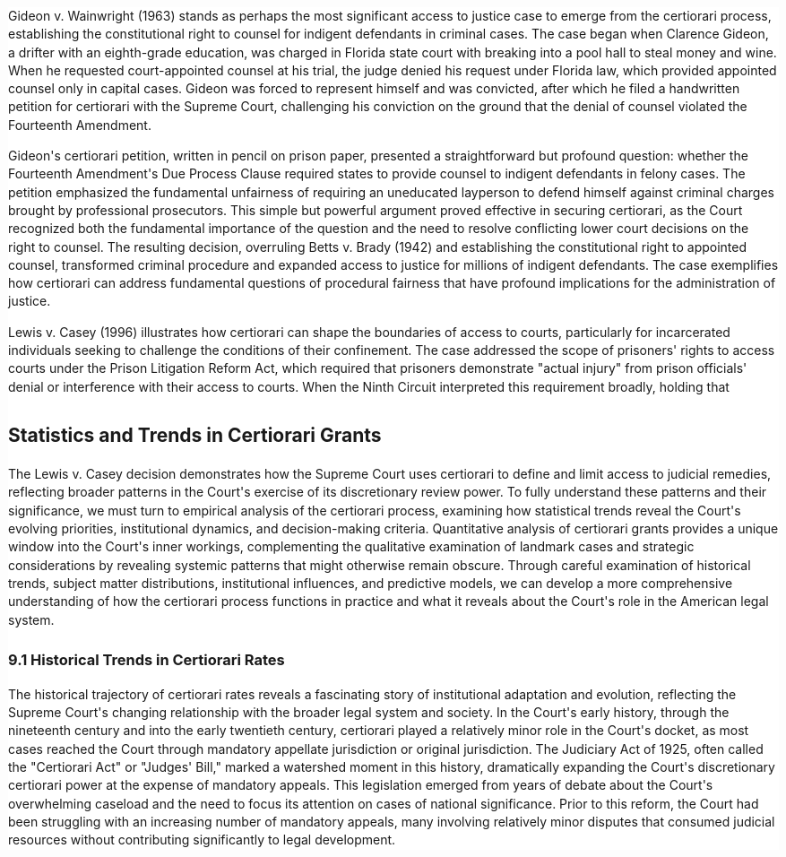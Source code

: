 Gideon v. Wainwright (1963) stands as perhaps the most significant access to justice case to emerge from the certiorari process, establishing the constitutional right to counsel for indigent defendants in criminal cases. The case began when Clarence Gideon, a drifter with an eighth-grade education, was charged in Florida state court with breaking into a pool hall to steal money and wine. When he requested court-appointed counsel at his trial, the judge denied his request under Florida law, which provided appointed counsel only in capital cases. Gideon was forced to represent himself and was convicted, after which he filed a handwritten petition for certiorari with the Supreme Court, challenging his conviction on the ground that the denial of counsel violated the Fourteenth Amendment.

Gideon's certiorari petition, written in pencil on prison paper, presented a straightforward but profound question: whether the Fourteenth Amendment's Due Process Clause required states to provide counsel to indigent defendants in felony cases. The petition emphasized the fundamental unfairness of requiring an uneducated layperson to defend himself against criminal charges brought by professional prosecutors. This simple but powerful argument proved effective in securing certiorari, as the Court recognized both the fundamental importance of the question and the need to resolve conflicting lower court decisions on the right to counsel. The resulting decision, overruling Betts v. Brady (1942) and establishing the constitutional right to appointed counsel, transformed criminal procedure and expanded access to justice for millions of indigent defendants. The case exemplifies how certiorari can address fundamental questions of procedural fairness that have profound implications for the administration of justice.

Lewis v. Casey (1996) illustrates how certiorari can shape the boundaries of access to courts, particularly for incarcerated individuals seeking to challenge the conditions of their confinement. The case addressed the scope of prisoners' rights to access courts under the Prison Litigation Reform Act, which required that prisoners demonstrate "actual injury" from prison officials' denial or interference with their access to courts. When the Ninth Circuit interpreted this requirement broadly, holding that

## Statistics and Trends in Certiorari Grants

The Lewis v. Casey decision demonstrates how the Supreme Court uses certiorari to define and limit access to judicial remedies, reflecting broader patterns in the Court's exercise of its discretionary review power. To fully understand these patterns and their significance, we must turn to empirical analysis of the certiorari process, examining how statistical trends reveal the Court's evolving priorities, institutional dynamics, and decision-making criteria. Quantitative analysis of certiorari grants provides a unique window into the Court's inner workings, complementing the qualitative examination of landmark cases and strategic considerations by revealing systemic patterns that might otherwise remain obscure. Through careful examination of historical trends, subject matter distributions, institutional influences, and predictive models, we can develop a more comprehensive understanding of how the certiorari process functions in practice and what it reveals about the Court's role in the American legal system.

### 9.1 Historical Trends in Certiorari Rates

The historical trajectory of certiorari rates reveals a fascinating story of institutional adaptation and evolution, reflecting the Supreme Court's changing relationship with the broader legal system and society. In the Court's early history, through the nineteenth century and into the early twentieth century, certiorari played a relatively minor role in the Court's docket, as most cases reached the Court through mandatory appellate jurisdiction or original jurisdiction. The Judiciary Act of 1925, often called the "Certiorari Act" or "Judges' Bill," marked a watershed moment in this history, dramatically expanding the Court's discretionary certiorari power at the expense of mandatory appeals. This legislation emerged from years of debate about the Court's overwhelming caseload and the need to focus its attention on cases of national significance. Prior to this reform, the Court had been struggling with an increasing number of mandatory appeals, many involving relatively minor disputes that consumed judicial resources without contributing significantly to legal development.
